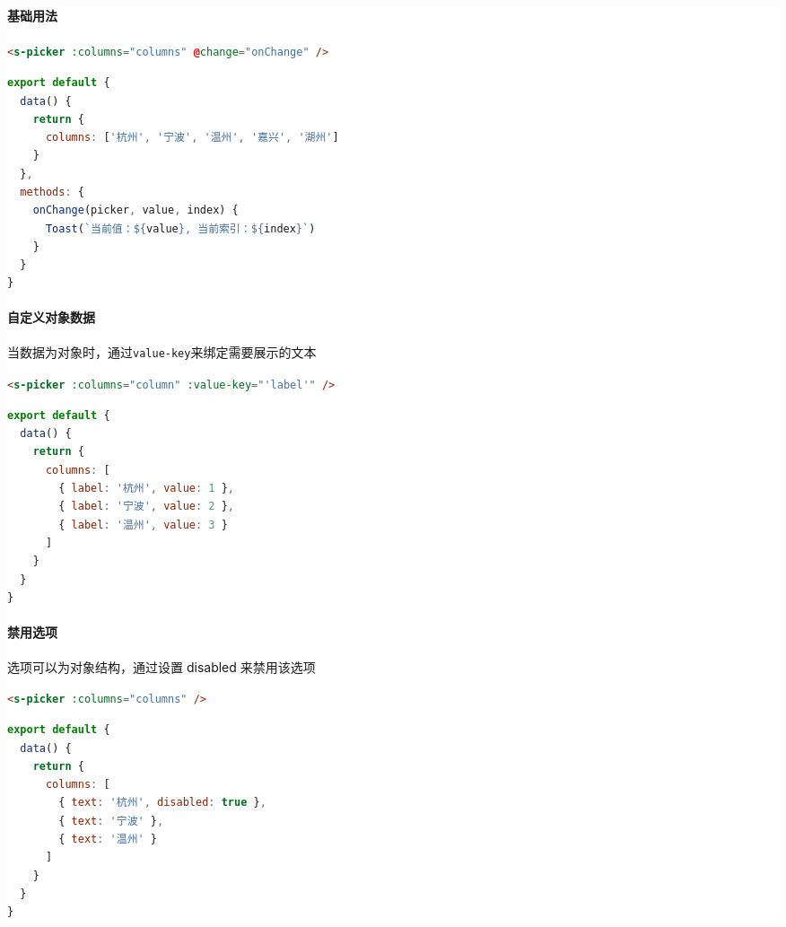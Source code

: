 
#### 基础用法

```html
<s-picker :columns="columns" @change="onChange" />
```

```javascript
export default {
  data() {
    return {
      columns: ['杭州', '宁波', '温州', '嘉兴', '湖州']
    }
  },
  methods: {
    onChange(picker, value, index) {
      Toast(`当前值：${value}, 当前索引：${index}`)
    }
  }
}
```

#### 自定义对象数据

当数据为对象时，通过`value-key`来绑定需要展示的文本

```html
<s-picker :columns="column" :value-key="'label'" />
```

```javascript
export default {
  data() {
    return {
      columns: [
        { label: '杭州', value: 1 },
        { label: '宁波', value: 2 },
        { label: '温州', value: 3 }
      ]
    }
  }
}
```

#### 禁用选项

选项可以为对象结构，通过设置 disabled 来禁用该选项

```html
<s-picker :columns="columns" />
```

```javascript
export default {
  data() {
    return {
      columns: [
        { text: '杭州', disabled: true },
        { text: '宁波' },
        { text: '温州' }
      ]
    }
  }
}
```
